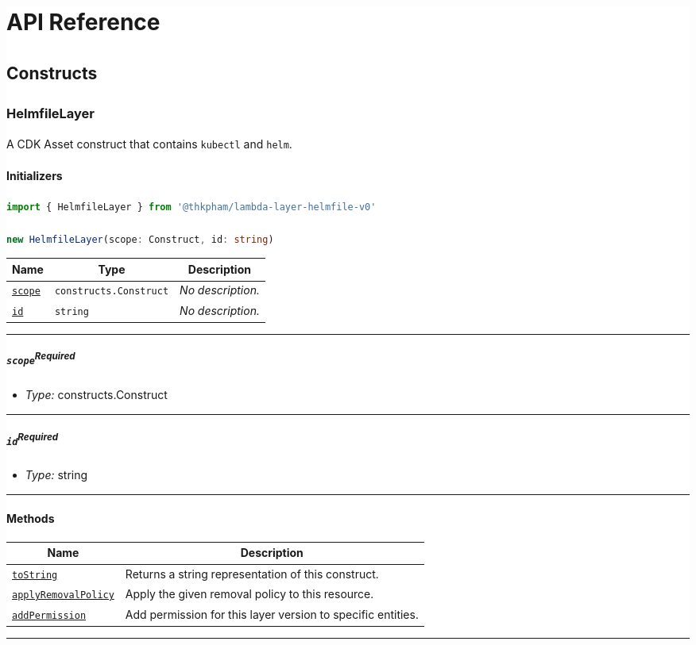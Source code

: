 # API Reference <a name="API Reference" id="api-reference"></a>

## Constructs <a name="Constructs" id="Constructs"></a>

### HelmfileLayer <a name="HelmfileLayer" id="@thkpham/lambda-layer-helmfile-v0.HelmfileLayer"></a>

A CDK Asset construct that contains `kubectl` and `helm`.

#### Initializers <a name="Initializers" id="@thkpham/lambda-layer-helmfile-v0.HelmfileLayer.Initializer"></a>

```typescript
import { HelmfileLayer } from '@thkpham/lambda-layer-helmfile-v0'

new HelmfileLayer(scope: Construct, id: string)
```

| **Name** | **Type** | **Description** |
| --- | --- | --- |
| <code><a href="#@thkpham/lambda-layer-helmfile-v0.HelmfileLayer.Initializer.parameter.scope">scope</a></code> | <code>constructs.Construct</code> | *No description.* |
| <code><a href="#@thkpham/lambda-layer-helmfile-v0.HelmfileLayer.Initializer.parameter.id">id</a></code> | <code>string</code> | *No description.* |

---

##### `scope`<sup>Required</sup> <a name="scope" id="@thkpham/lambda-layer-helmfile-v0.HelmfileLayer.Initializer.parameter.scope"></a>

- *Type:* constructs.Construct

---

##### `id`<sup>Required</sup> <a name="id" id="@thkpham/lambda-layer-helmfile-v0.HelmfileLayer.Initializer.parameter.id"></a>

- *Type:* string

---

#### Methods <a name="Methods" id="Methods"></a>

| **Name** | **Description** |
| --- | --- |
| <code><a href="#@thkpham/lambda-layer-helmfile-v0.HelmfileLayer.toString">toString</a></code> | Returns a string representation of this construct. |
| <code><a href="#@thkpham/lambda-layer-helmfile-v0.HelmfileLayer.applyRemovalPolicy">applyRemovalPolicy</a></code> | Apply the given removal policy to this resource. |
| <code><a href="#@thkpham/lambda-layer-helmfile-v0.HelmfileLayer.addPermission">addPermission</a></code> | Add permission for this layer version to specific entities. |

---